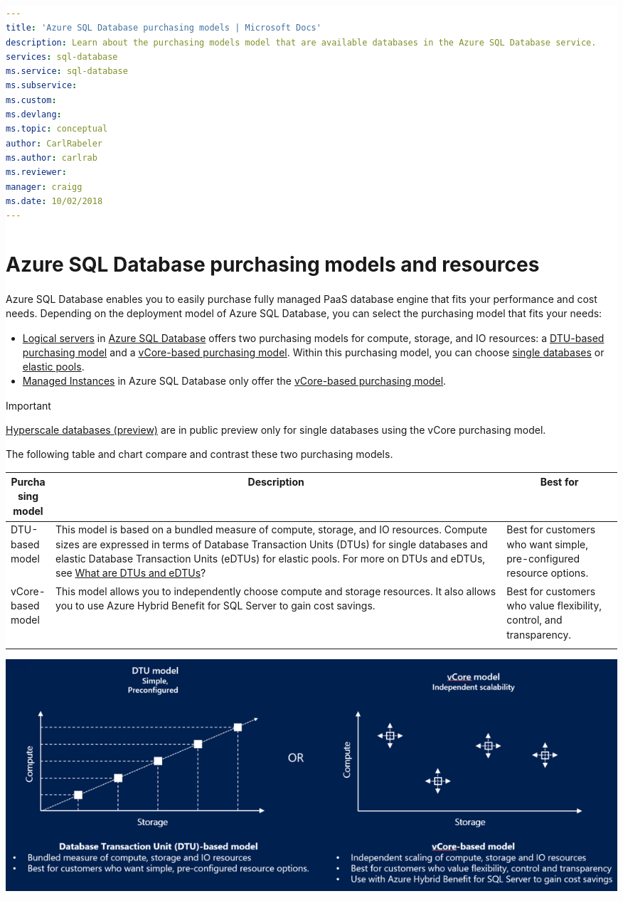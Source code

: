 ```yaml
---
title: 'Azure SQL Database purchasing models | Microsoft Docs'
description: Learn about the purchasing models model that are available databases in the Azure SQL Database service.  
services: sql-database
ms.service: sql-database
ms.subservice: 
ms.custom:
ms.devlang: 
ms.topic: conceptual
author: CarlRabeler
ms.author: carlrab
ms.reviewer:
manager: craigg
ms.date: 10/02/2018
---
```

# Azure SQL Database purchasing models and resources 

Azure SQL Database enables you to easily purchase fully managed PaaS database engine that fits your performance and cost needs. Depending on the deployment model of Azure SQL Database, you can select the purchasing model that fits your needs: 
 - [Logical servers](sql-database-logical-servers.md) in [Azure SQL Database](sql-database-technical-overview.md) offers two purchasing models for compute, storage, and IO resources: a [DTU-based purchasing model](sql-database-service-tiers-dtu.md) and a [vCore-based purchasing model](sql-database-service-tiers-vcore.md). Within this purchasing model, you can choose [single databases](sql-database-single-databases-manage.md) or [elastic pools](sql-database-elastic-pool.md).
 - [Managed Instances](sql-database-managed-instance.md) in Azure SQL Database only offer the [vCore-based purchasing model](sql-database-service-tiers-vcore.md).

> [!IMPORTANT]
> [Hyperscale databases (preview)](sql-database-hyperscale.md) are in public preview only for single databases using the vCore purchasing model. 

The following table and chart compare and contrast these two purchasing models.

|**Purchasing model**|**Description**|**Best for**|
|---|---|---|
|DTU-based model|This model is based on a bundled measure of compute, storage, and IO resources. Compute sizes are expressed in terms of Database Transaction Units (DTUs) for single databases and elastic Database Transaction Units (eDTUs) for elastic pools. For more on DTUs and eDTUs, see [What are DTUs and eDTUs](sql-database-service-tiers.md#what-are-database-transaction-units-dtus)?|Best for customers who want simple, pre-configured resource options.| 
|vCore-based model|This model allows you to independently choose compute and storage resources. It also allows you to use Azure Hybrid Benefit for SQL Server to gain cost savings.|Best for customers who value flexibility, control, and transparency.|
||||  

![pricing model](./media/sql-database-service-tiers/pricing-model.png)
